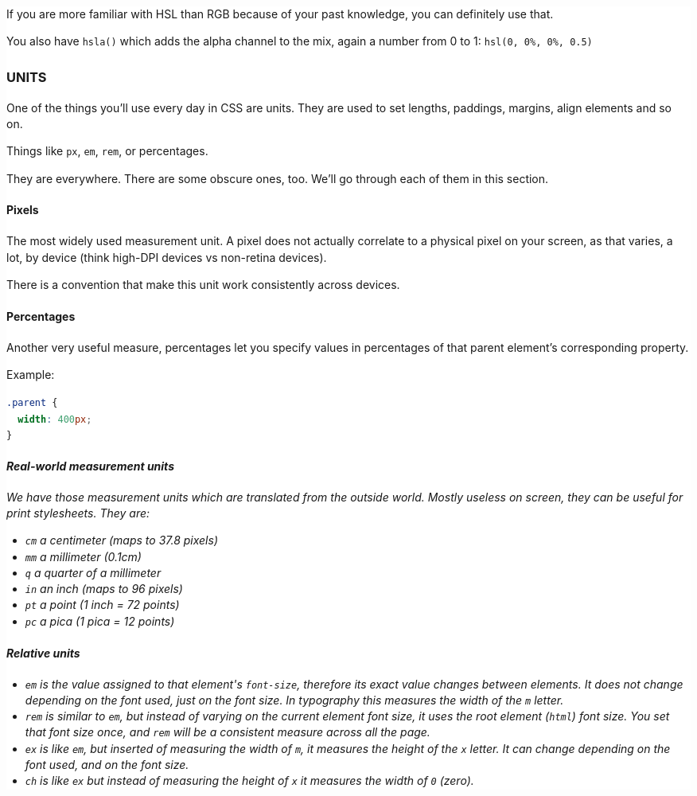 If you are more familiar with HSL than RGB because of your past knowledge, you can definitely use that.

You also have  `hsla()`  which adds the alpha channel to the mix, again a number from 0 to 1:  `hsl(0, 0%, 0%, 0.5)`

### UNITS

One of the things you’ll use every day in CSS are units. They are used to set lengths, paddings, margins, align elements and so on.

Things like  `px`,  `em`,  `rem`, or percentages.

They are everywhere. There are some obscure ones, too. We’ll go through each of them in this section.

#### Pixels

The most widely used measurement unit. A pixel does not actually correlate to a physical pixel on your screen, as that varies, a lot, by device (think high-DPI devices vs non-retina devices).

There is a convention that make this unit work consistently across devices.

#### Percentages

Another very useful measure, percentages let you specify values in percentages of that parent element’s corresponding property.

Example:

```css
.parent {
  width: 400px;
}

```

#### _Real-world measurement units_

_We have those measurement units which are translated from the outside world. Mostly useless on screen, they can be useful for print stylesheets. They are:_

-   _`cm`  a centimeter (maps to 37.8 pixels)_
-   _`mm`  a millimeter (0.1cm)_
-   _`q`  a quarter of a millimeter_
-   _`in`  an inch (maps to 96 pixels)_
-   _`pt`  a point (1 inch = 72 points)_
-   _`pc`  a pica (1 pica = 12 points)_

#### _Relative units_

-   _`em`  is the value assigned to that element's  `font-size`, therefore its exact value changes between elements. It does not change depending on the font used, just on the font size. In typography this measures the width of the  `m`  letter._
-   _`rem`  is similar to  `em`, but instead of varying on the current element font size, it uses the root element (`html`) font size. You set that font size once, and  `rem`  will be a consistent measure across all the page._
-   _`ex`  is like  `em`, but inserted of measuring the width of  `m`, it measures the height of the  `x`  letter. It can change depending on the font used, and on the font size._
-   _`ch`  is like  `ex`  but instead of measuring the height of  `x`  it measures the width of  `0`  (zero)._
